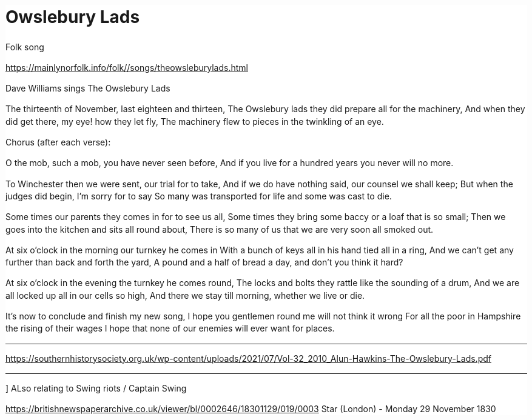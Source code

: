 # Owslebury Lads

Folk song

https://mainlynorfolk.info/folk//songs/theowsleburylads.html


Dave Williams sings The Owslebury Lads

The thirteenth of November, last eighteen and thirteen,
The Owslebury lads they did prepare all for the machinery,
And when they did get there, my eye! how they let fly,
The machinery flew to pieces in the twinkling of an eye.

Chorus (after each verse):

O the mob, such a mob, you have never seen before,
And if you live for a hundred years you never will no more.

To Winchester then we were sent, our trial for to take,
And if we do have nothing said, our counsel we shall keep;
But when the judges did begin, I’m sorry for to say
So many was transported for life and some was cast to die.

Some times our parents they comes in for to see us all,
Some times they bring some baccy or a loaf that is so small;
Then we goes into the kitchen and sits all round about,
There is so many of us that we are very soon all smoked out.

At six o’clock in the morning our turnkey he comes in
With a bunch of keys all in his hand tied all in a ring,
And we can’t get any further than back and forth the yard,
A pound and a half of bread a day, and don’t you think it hard?

At six o’clock in the evening the turnkey he comes round,
The locks and bolts they rattle like the sounding of a drum,
And we are all locked up all in our cells so high,
And there we stay till morning, whether we live or die.

It’s now to conclude and finish my new song,
I hope you gentlemen round me will not think it wrong
For all the poor in Hampshire the rising of their wages
I hope that none of our enemies will ever want for places.

---


https://southernhistorysociety.org.uk/wp-content/uploads/2021/07/Vol-32_2010_Alun-Hawkins-The-Owslebury-Lads.pdf

---
]
ALso relating to Swing riots / Captain Swing

https://britishnewspaperarchive.co.uk/viewer/bl/0002646/18301129/019/0003
Star (London) - Monday 29 November 1830
